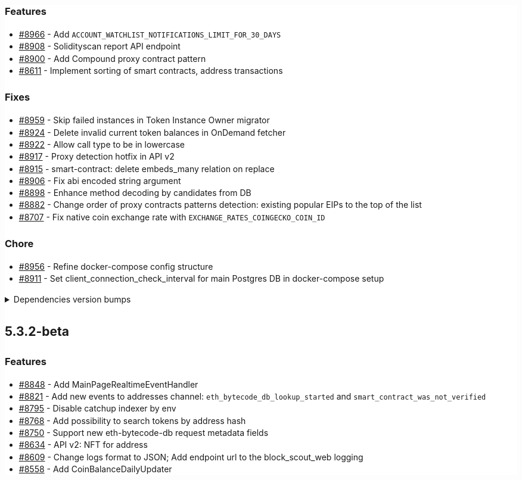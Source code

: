 ### Features

- [#8966](https://github.com/blockscout/blockscout/pull/8966) - Add `ACCOUNT_WATCHLIST_NOTIFICATIONS_LIMIT_FOR_30_DAYS`
- [#8908](https://github.com/blockscout/blockscout/pull/8908) - Solidityscan report API endpoint
- [#8900](https://github.com/blockscout/blockscout/pull/8900) - Add Compound proxy contract pattern
- [#8611](https://github.com/blockscout/blockscout/pull/8611) - Implement sorting of smart contracts, address transactions

### Fixes

- [#8959](https://github.com/blockscout/blockscout/pull/8959) - Skip failed instances in Token Instance Owner migrator
- [#8924](https://github.com/blockscout/blockscout/pull/8924) - Delete invalid current token balances in OnDemand fetcher
- [#8922](https://github.com/blockscout/blockscout/pull/8922) - Allow call type to be in lowercase
- [#8917](https://github.com/blockscout/blockscout/pull/8917) - Proxy detection hotfix in API v2
- [#8915](https://github.com/blockscout/blockscout/pull/8915) - smart-contract: delete embeds_many relation on replace
- [#8906](https://github.com/blockscout/blockscout/pull/8906) - Fix abi encoded string argument
- [#8898](https://github.com/blockscout/blockscout/pull/8898) - Enhance method decoding by candidates from DB
- [#8882](https://github.com/blockscout/blockscout/pull/8882) - Change order of proxy contracts patterns detection: existing popular EIPs to the top of the list
- [#8707](https://github.com/blockscout/blockscout/pull/8707) - Fix native coin exchange rate with `EXCHANGE_RATES_COINGECKO_COIN_ID`

### Chore

- [#8956](https://github.com/blockscout/blockscout/pull/8956) - Refine docker-compose config structure
- [#8911](https://github.com/blockscout/blockscout/pull/8911) - Set client_connection_check_interval for main Postgres DB in docker-compose setup

<details><summary>Dependencies version bumps</summary></details>

## 5.3.2-beta

### Features

- [#8848](https://github.com/blockscout/blockscout/pull/8848) - Add MainPageRealtimeEventHandler
- [#8821](https://github.com/blockscout/blockscout/pull/8821) - Add new events to addresses channel: `eth_bytecode_db_lookup_started` and `smart_contract_was_not_verified`
- [#8795](https://github.com/blockscout/blockscout/pull/8795) - Disable catchup indexer by env
- [#8768](https://github.com/blockscout/blockscout/pull/8768) - Add possibility to search tokens by address hash
- [#8750](https://github.com/blockscout/blockscout/pull/8750) - Support new eth-bytecode-db request metadata fields
- [#8634](https://github.com/blockscout/blockscout/pull/8634) - API v2: NFT for address
- [#8609](https://github.com/blockscout/blockscout/pull/8609) - Change logs format to JSON; Add endpoint url to the block_scout_web logging
- [#8558](https://github.com/blockscout/blockscout/pull/8558) - Add CoinBalanceDailyUpdater
